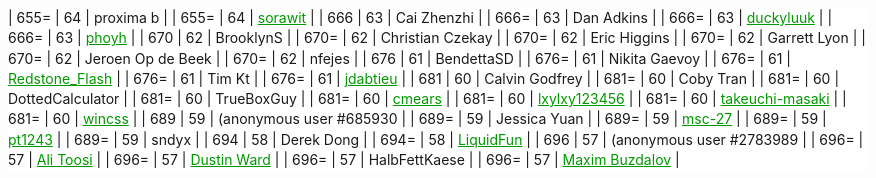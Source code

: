 | 655= | 64 | proxima b |
| 655= | 64 | <a href="https://github.com/sorawit" style="color: #009900;">sorawit</a> |
| 666 | 63 | Cai Zhenzhi |
| 666= | 63 | Dan Adkins |
| 666= | 63 | <a href="https://github.com/duckyluuk" style="color: #009900;">duckyluuk</a> |
| 666= | 63 | <a href="https://github.com/phoyh" style="color: #009900;">phoyh</a> |
| 670 | 62 | BrooklynS |
| 670= | 62 | Christian Czekay  |
| 670= | 62 | Eric Higgins |
| 670= | 62 | Garrett Lyon |
| 670= | 62 | Jeroen Op de Beek |
| 670= | 62 | nfejes |
| 676 | 61 | BendettaSD |
| 676= | 61 | Nikita Gaevoy |
| 676= | 61 | <a href="https://github.com/jasonw930" style="color: #009900;">Redstone_Flash</a> |
| 676= | 61 | Tim Kt |
| 676= | 61 | <a href="https://github.com/jdabtieu" style="color: #009900;">jdabtieu</a> |
| 681 | 60 | Calvin Godfrey |
| 681= | 60 | Coby Tran |
| 681= | 60 | DottedCalculator |
| 681= | 60 | TrueBoxGuy |
| 681= | 60 | <a href="https://github.com/cmears" style="color: #009900;">cmears</a> |
| 681= | 60 | <a href="https://github.com/lxylxy123456" style="color: #009900;">lxylxy123456</a> |
| 681= | 60 | <a href="https://github.com/takeuchi-masaki" style="color: #009900;">takeuchi-masaki</a> |
| 681= | 60 | <a href="https://github.com/wincss" style="color: #009900;">wincss</a> |
| 689 | 59 | (anonymous user #685930 |
| 689= | 59 | Jessica Yuan |
| 689= | 59 | <a href="https://github.com/msc-27" style="color: #009900;">msc-27</a> |
| 689= | 59 | <a href="https://github.com/pt1243" style="color: #009900;">pt1243</a> |
| 689= | 59 | sndyx  |
| 694 | 58 | Derek Dong |
| 694= | 58 | <a href="https://github.com/LiquidFun" style="color: #009900;">LiquidFun</a> |
| 696 | 57 | (anonymous user #2783989 |
| 696= | 57 | <a href="https://github.com/Ali-Toosi" style="color: #009900;">Ali Toosi</a> |
| 696= | 57 | <a href="https://github.com/dustin-ward" style="color: #009900;">Dustin Ward</a> |
| 696= | 57 | HalbFettKaese |
| 696= | 57 | <a href="https://github.com/mbuzdalov" style="color: #009900;">Maxim Buzdalov</a> |